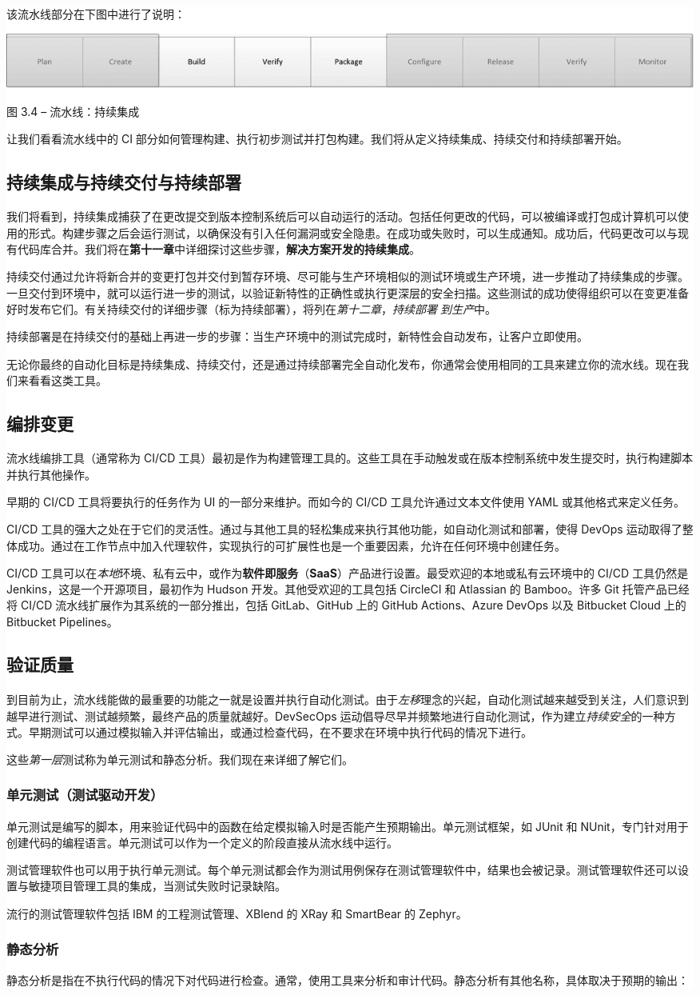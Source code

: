 该流水线部分在下图中进行了说明：

![图 3.4 – 流水线：持续集成](img/B18756_03_04.jpg)

图 3.4 – 流水线：持续集成

让我们看看流水线中的 CI 部分如何管理构建、执行初步测试并打包构建。我们将从定义持续集成、持续交付和持续部署开始。

## 持续集成与持续交付与持续部署

我们将看到，持续集成捕获了在更改提交到版本控制系统后可以自动运行的活动。包括任何更改的代码，可以被编译或打包成计算机可以使用的形式。构建步骤之后会运行测试，以确保没有引入任何漏洞或安全隐患。在成功或失败时，可以生成通知。成功后，代码更改可以与现有代码库合并。我们将在**第十一章**中详细探讨这些步骤，**解决方案开发的持续集成**。

持续交付通过允许将新合并的变更打包并交付到暂存环境、尽可能与生产环境相似的测试环境或生产环境，进一步推动了持续集成的步骤。一旦交付到环境中，就可以运行进一步的测试，以验证新特性的正确性或执行更深层的安全扫描。这些测试的成功使得组织可以在变更准备好时发布它们。有关持续交付的详细步骤（标为持续部署），将列在*第十二章*，*持续部署* *到生产*中。

持续部署是在持续交付的基础上再进一步的步骤：当生产环境中的测试完成时，新特性会自动发布，让客户立即使用。

无论你最终的自动化目标是持续集成、持续交付，还是通过持续部署完全自动化发布，你通常会使用相同的工具来建立你的流水线。现在我们来看看这类工具。

## 编排变更

流水线编排工具（通常称为 CI/CD 工具）最初是作为构建管理工具的。这些工具在手动触发或在版本控制系统中发生提交时，执行构建脚本并执行其他操作。

早期的 CI/CD 工具将要执行的任务作为 UI 的一部分来维护。而如今的 CI/CD 工具允许通过文本文件使用 YAML 或其他格式来定义任务。

CI/CD 工具的强大之处在于它们的灵活性。通过与其他工具的轻松集成来执行其他功能，如自动化测试和部署，使得 DevOps 运动取得了整体成功。通过在工作节点中加入代理软件，实现执行的可扩展性也是一个重要因素，允许在任何环境中创建任务。

CI/CD 工具可以在*本地*环境、私有云中，或作为**软件即服务**（**SaaS**）产品进行设置。最受欢迎的本地或私有云环境中的 CI/CD 工具仍然是 Jenkins，这是一个开源项目，最初作为 Hudson 开发。其他受欢迎的工具包括 CircleCI 和 Atlassian 的 Bamboo。许多 Git 托管产品已经将 CI/CD 流水线扩展作为其系统的一部分推出，包括 GitLab、GitHub 上的 GitHub Actions、Azure DevOps 以及 Bitbucket Cloud 上的 Bitbucket Pipelines。

## 验证质量

到目前为止，流水线能做的最重要的功能之一就是设置并执行自动化测试。由于*左移*理念的兴起，自动化测试越来越受到关注，人们意识到越早进行测试、测试越频繁，最终产品的质量就越好。DevSecOps 运动倡导尽早并频繁地进行自动化测试，作为建立*持续安全*的一种方式。早期测试可以通过模拟输入并评估输出，或通过检查代码，在不要求在环境中执行代码的情况下进行。

这些*第一层*测试称为单元测试和静态分析。我们现在来详细了解它们。

### 单元测试（测试驱动开发）

单元测试是编写的脚本，用来验证代码中的函数在给定模拟输入时是否能产生预期输出。单元测试框架，如 JUnit 和 NUnit，专门针对用于创建代码的编程语言。单元测试可以作为一个定义的阶段直接从流水线中运行。

测试管理软件也可以用于执行单元测试。每个单元测试都会作为测试用例保存在测试管理软件中，结果也会被记录。测试管理软件还可以设置与敏捷项目管理工具的集成，当测试失败时记录缺陷。

流行的测试管理软件包括 IBM 的工程测试管理、XBlend 的 XRay 和 SmartBear 的 Zephyr。

### 静态分析

静态分析是指在不执行代码的情况下对代码进行检查。通常，使用工具来分析和审计代码。静态分析有其他名称，具体取决于预期的输出：
